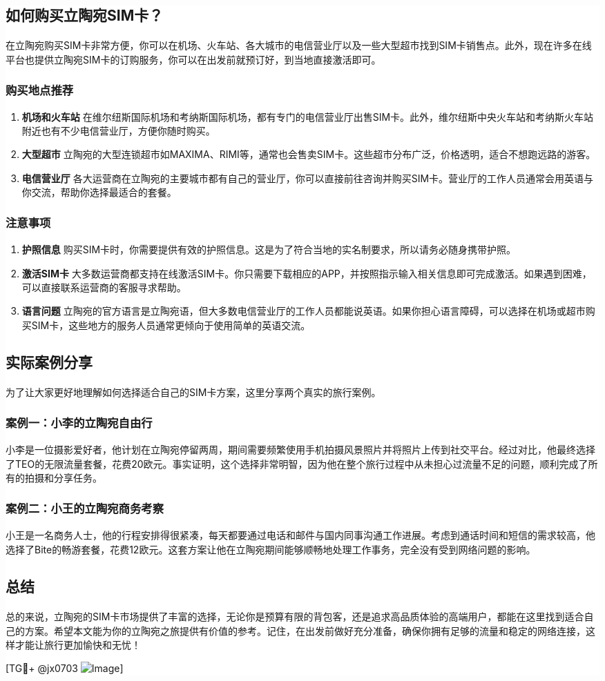 ## 如何购买立陶宛SIM卡？

在立陶宛购买SIM卡非常方便，你可以在机场、火车站、各大城市的电信营业厅以及一些大型超市找到SIM卡销售点。此外，现在许多在线平台也提供立陶宛SIM卡的订购服务，你可以在出发前就预订好，到当地直接激活即可。

### 购买地点推荐

1. **机场和火车站**
   在维尔纽斯国际机场和考纳斯国际机场，都有专门的电信营业厅出售SIM卡。此外，维尔纽斯中央火车站和考纳斯火车站附近也有不少电信营业厅，方便你随时购买。

2. **大型超市**
   立陶宛的大型连锁超市如MAXIMA、RIMI等，通常也会售卖SIM卡。这些超市分布广泛，价格透明，适合不想跑远路的游客。

3. **电信营业厅**
   各大运营商在立陶宛的主要城市都有自己的营业厅，你可以直接前往咨询并购买SIM卡。营业厅的工作人员通常会用英语与你交流，帮助你选择最适合的套餐。

### 注意事项

1. **护照信息**
   购买SIM卡时，你需要提供有效的护照信息。这是为了符合当地的实名制要求，所以请务必随身携带护照。

2. **激活SIM卡**
   大多数运营商都支持在线激活SIM卡。你只需要下载相应的APP，并按照指示输入相关信息即可完成激活。如果遇到困难，可以直接联系运营商的客服寻求帮助。

3. **语言问题**
   立陶宛的官方语言是立陶宛语，但大多数电信营业厅的工作人员都能说英语。如果你担心语言障碍，可以选择在机场或超市购买SIM卡，这些地方的服务人员通常更倾向于使用简单的英语交流。

## 实际案例分享

为了让大家更好地理解如何选择适合自己的SIM卡方案，这里分享两个真实的旅行案例。

### 案例一：小李的立陶宛自由行

小李是一位摄影爱好者，他计划在立陶宛停留两周，期间需要频繁使用手机拍摄风景照片并将照片上传到社交平台。经过对比，他最终选择了TEO的无限流量套餐，花费20欧元。事实证明，这个选择非常明智，因为他在整个旅行过程中从未担心过流量不足的问题，顺利完成了所有的拍摄和分享任务。

### 案例二：小王的立陶宛商务考察

小王是一名商务人士，他的行程安排得很紧凑，每天都要通过电话和邮件与国内同事沟通工作进展。考虑到通话时间和短信的需求较高，他选择了Bite的畅游套餐，花费12欧元。这套方案让他在立陶宛期间能够顺畅地处理工作事务，完全没有受到网络问题的影响。

## 总结

总的来说，立陶宛的SIM卡市场提供了丰富的选择，无论你是预算有限的背包客，还是追求高品质体验的高端用户，都能在这里找到适合自己的方案。希望本文能为你的立陶宛之旅提供有价值的参考。记住，在出发前做好充分准备，确保你拥有足够的流量和稳定的网络连接，这样才能让旅行更加愉快和无忧！

[TG💪+ @jx0703 ![Image](https://github.com/user-attachments/assets/dbca1d08-cadb-493c-b0ec-ad6f7a83f270)]